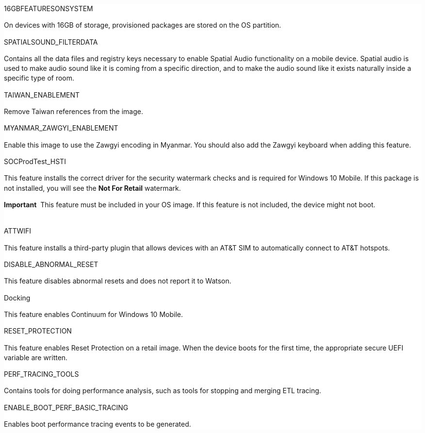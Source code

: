 </div></td>
</tr>
<tr class="odd">
<td><p>16GBFEATURESONSYSTEM</p></td>
<td><p>On devices with 16GB of storage, provisioned packages are stored on the OS partition.</p></td>
</tr>
<tr class="even">
<td><p>SPATIALSOUND_FILTERDATA</p></td>
<td><p>Contains all the data files and registry keys necessary to enable Spatial Audio functionality on a mobile device. Spatial audio is used to make audio sound like it is coming from a specific direction, and to make the audio sound like it exists naturally inside a specific type of room.</p></td>
</tr>
<tr class="odd">
<td><p>TAIWAN_ENABLEMENT</p></td>
<td><p>Remove Taiwan references from the image.</p></td>
</tr>
<tr class="even">
<td><p>MYANMAR_ZAWGYI_ENABLEMENT</p></td>
<td><p>Enable this image to use the Zawgyi encoding in Myanmar. You should also add the Zawgyi keyboard when adding this feature.</p></td>
</tr>
<tr class="odd">
<td><p>SOCProdTest_HSTI</p></td>
<td><p>This feature installs the correct driver for the security watermark checks and is required for Windows 10 Mobile. If this package is not installed, you will see the <strong>Not For Retail</strong> watermark.</p>
<div class="alert">
<strong>Important</strong>  This feature must be included in your OS image. If this feature is not included, the device might not boot.
</div>
<div>
 
</div></td>
</tr>
<tr class="even">
<td><p>ATTWIFI</p></td>
<td><p>This feature installs a third-party plugin that allows devices with an AT&amp;T SIM to automatically connect to AT&amp;T hotspots.</p></td>
</tr>
<tr class="odd">
<td><p>DISABLE_ABNORMAL_RESET</p></td>
<td><p>This feature disables abnormal resets and does not report it to Watson.</p></td>
</tr>
<tr class="even">
<td><p>Docking</p></td>
<td><p>This feature enables Continuum for Windows 10 Mobile.</p></td>
</tr>
<tr class="odd">
<td><p>RESET_PROTECTION</p></td>
<td><p>This feature enables Reset Protection on a retail image. When the device boots for the first time, the appropriate secure UEFI variable are written.</p></td>
</tr>
<tr class="even">
<td><p>PERF_TRACING_TOOLS</p></td>
<td><p>Contains tools for doing performance analysis, such as tools for stopping and merging ETL tracing.</p></td>
</tr>
<tr class="odd">
<td><p>ENABLE_BOOT_PERF_BASIC_TRACING</p></td>
<td><p>Enables boot performance tracing events to be generated.</p></td>
</tr>
<tr class="even">
